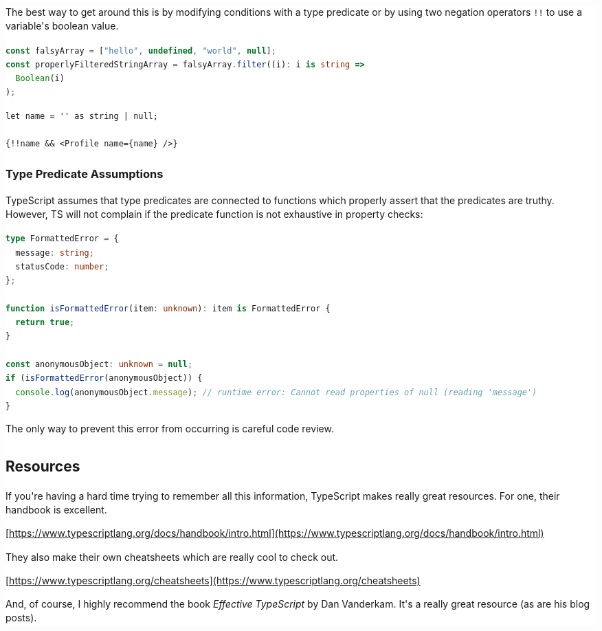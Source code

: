 The best way to get around this is by modifying conditions with a type predicate or by using two negation operators `!!` to use a variable's boolean value.

```ts
const falsyArray = ["hello", undefined, "world", null];
const properlyFilteredStringArray = falsyArray.filter((i): i is string =>
  Boolean(i)
);
```

```tsx
let name = '' as string | null;

{!!name && <Profile name={name} />}
```

### Type Predicate Assumptions

TypeScript assumes that type predicates are connected to functions which properly assert that the predicates are truthy. However, TS will not complain if the predicate function is not exhaustive in property checks:

```ts
type FormattedError = {
  message: string;
  statusCode: number;
};

function isFormattedError(item: unknown): item is FormattedError {
  return true;
}

const anonymousObject: unknown = null;
if (isFormattedError(anonymousObject)) {
  console.log(anonymousObject.message); // runtime error: Cannot read properties of null (reading 'message')
}
```

The only way to prevent this error from occurring is careful code review.

## Resources

If you're having a hard time trying to remember all this information, TypeScript makes really great resources. For one, their handbook is excellent.

[https://www.typescriptlang.org/docs/handbook/intro.html](https://www.typescriptlang.org/docs/handbook/intro.html)

They also make their own cheatsheets which are really cool to check out.

[https://www.typescriptlang.org/cheatsheets](https://www.typescriptlang.org/cheatsheets)

And, of course, I highly recommend the book *Effective TypeScript* by Dan Vanderkam. It's a really great resource (as are his blog posts).
